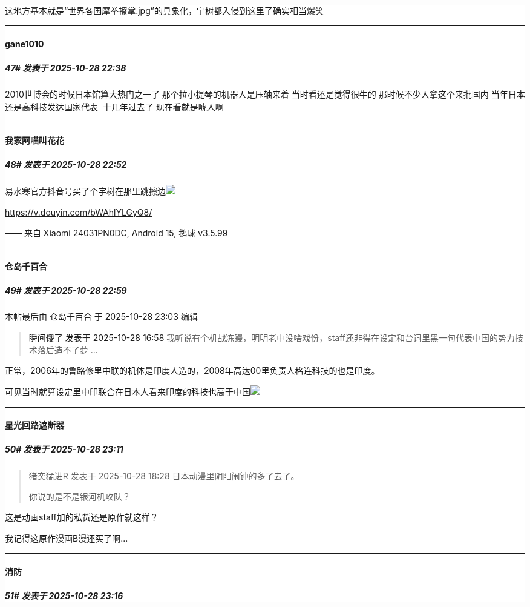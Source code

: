 这地方基本就是“世界各国摩拳擦掌.jpg”的具象化，宇树都入侵到这里了确实相当爆笑


*****

####  gane1010  
##### 47#       发表于 2025-10-28 22:38

2010世博会的时候日本馆算大热门之一了 那个拉小提琴的机器人是压轴来着 当时看还是觉得很牛的 那时候不少人拿这个来批国内 当年日本还是高科技发达国家代表  十几年过去了 现在看就是唬人啊 


*****

####  我家阿喵叫花花  
##### 48#       发表于 2025-10-28 22:52

易水寒官方抖音号买了个宇树在那里跳擦边<img src="https://static.stage1st.com/image/smiley/face2017/003.png" referrerpolicy="no-referrer">

https://v.douyin.com/bWAhlYLGyQ8/

—— 来自 Xiaomi 24031PN0DC, Android 15, [鹅球](https://www.pgyer.com/GcUxKd4w) v3.5.99


*****

####  仓岛千百合  
##### 49#       发表于 2025-10-28 22:59

 本帖最后由 仓岛千百合 于 2025-10-28 23:03 编辑 
<blockquote><a href="httphttps://stage1st.com/2b/forum.php?mod=redirect&amp;goto=findpost&amp;pid=68639632&amp;ptid=2265727" target="_blank">瞬间傻了 发表于 2025-10-28 16:58</a>
我听说有个机战冻鳗，明明老中没啥戏份，staff还非得在设定和台词里黑一句代表中国的势力技术落后造不了萝 ...</blockquote>
正常，2006年的鲁路修里中联的机体是印度人造的，2008年高达00里负责人格连科技的也是印度。

可见当时就算设定里中印联合在日本人看来印度的科技也高于中国<img src="https://static.stage1st.com/image/smiley/face2017/049.png" referrerpolicy="no-referrer">


*****

####  星光回路遮断器  
##### 50#       发表于 2025-10-28 23:11

<blockquote>猪突猛进R 发表于 2025-10-28 18:28
日本动漫里阴阳闹钟的多了去了。

你说的是不是银河机攻队？
</blockquote>
这是动画staff加的私货还是原作就这样？

我记得这原作漫画B漫还买了啊...


*****

####  消防  
##### 51#       发表于 2025-10-28 23:16

